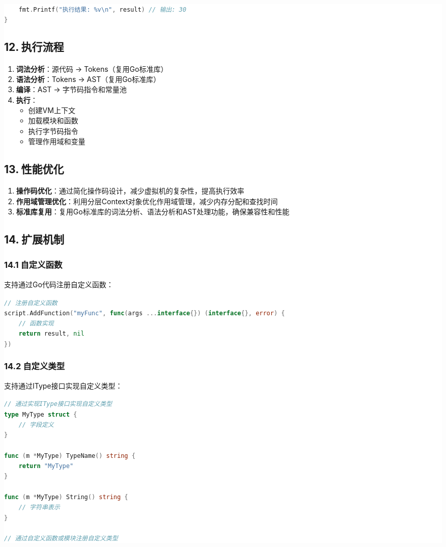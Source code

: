 ```go
    fmt.Printf("执行结果: %v\n", result) // 输出: 30
}
```

## 12. 执行流程

1. **词法分析**：源代码 → Tokens（复用Go标准库）
2. **语法分析**：Tokens → AST（复用Go标准库）
3. **编译**：AST → 字节码指令和常量池
4. **执行**：
   - 创建VM上下文
   - 加载模块和函数
   - 执行字节码指令
   - 管理作用域和变量

## 13. 性能优化

1. **操作码优化**：通过简化操作码设计，减少虚拟机的复杂性，提高执行效率
2. **作用域管理优化**：利用分层Context对象优化作用域管理，减少内存分配和查找时间
3. **标准库复用**：复用Go标准库的词法分析、语法分析和AST处理功能，确保兼容性和性能

## 14. 扩展机制

### 14.1 自定义函数

支持通过Go代码注册自定义函数：

```go
// 注册自定义函数
script.AddFunction("myFunc", func(args ...interface{}) (interface{}, error) {
    // 函数实现
    return result, nil
})
```

### 14.2 自定义类型

支持通过IType接口实现自定义类型：

```go
// 通过实现IType接口实现自定义类型
type MyType struct {
    // 字段定义
}

func (m *MyType) TypeName() string {
    return "MyType"
}

func (m *MyType) String() string {
    // 字符串表示
}

// 通过自定义函数或模块注册自定义类型
```
